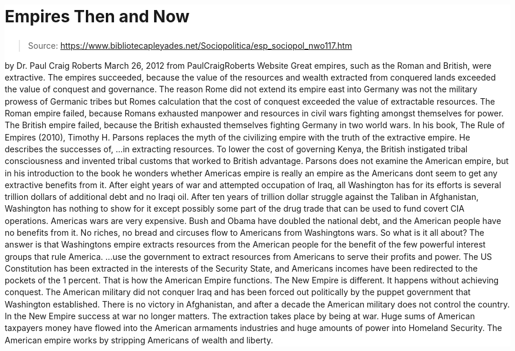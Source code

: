 # Empires Then and Now

> Source: https://www.bibliotecapleyades.net/Sociopolitica/esp_sociopol_nwo117.htm

by Dr. Paul Craig Roberts
March 26, 2012
from
PaulCraigRoberts Website
Great empires, such as the Roman and British, were extractive.
The empires succeeded, because the value of the
resources and wealth extracted from conquered lands exceeded the value of
conquest and governance. The reason Rome did not extend its empire east into
Germany was not the military prowess of Germanic tribes but Romes
calculation that the cost of conquest exceeded the value of extractable
resources.
The Roman empire failed, because Romans exhausted manpower and resources in
civil wars fighting amongst themselves for power. The British empire failed,
because the British exhausted themselves fighting Germany in two world wars.
In his book,
The Rule of Empires (2010), Timothy H. Parsons
replaces the myth of the civilizing empire with the truth of the extractive
empire.
He describes the successes of,
...in extracting resources.
To lower the cost of governing Kenya, the
British instigated tribal consciousness and invented tribal customs that
worked to British advantage.
Parsons does not examine the American empire, but in his introduction to the
book he wonders whether Americas empire is really an empire as the
Americans dont seem to get any extractive benefits from it.
After eight
years of war and attempted occupation of Iraq, all Washington has for its
efforts is several trillion dollars of additional debt and no Iraqi oil.
After ten years of trillion dollar struggle
against the Taliban in Afghanistan, Washington has nothing to show for it
except possibly some
part of the drug trade that can be used to fund covert
CIA operations.
Americas wars are very expensive.
Bush and
Obama have doubled the national debt,
and the American people have no benefits from it. No riches, no bread and
circuses flow to Americans from Washingtons wars.
So what is it all about?
The answer is that Washingtons empire extracts resources from the American
people for the benefit of the few powerful interest groups that rule
America.
...use the government to extract resources from Americans to serve
their profits and power.
The US Constitution has been extracted in the
interests of the Security State, and Americans incomes have been redirected
to the pockets of the 1 percent. That is how the American Empire functions.
The New Empire is different. It happens without achieving conquest. The
American military did not conquer Iraq and has been forced out politically
by the puppet government that Washington established. There is no victory in
Afghanistan, and after a decade the American military does not control the
country.
In the New Empire success at war no longer matters. The extraction takes
place by being at war. Huge sums of American taxpayers money have flowed
into the American armaments industries and huge amounts of power into
Homeland Security.
The American empire works by stripping Americans of
wealth and liberty.